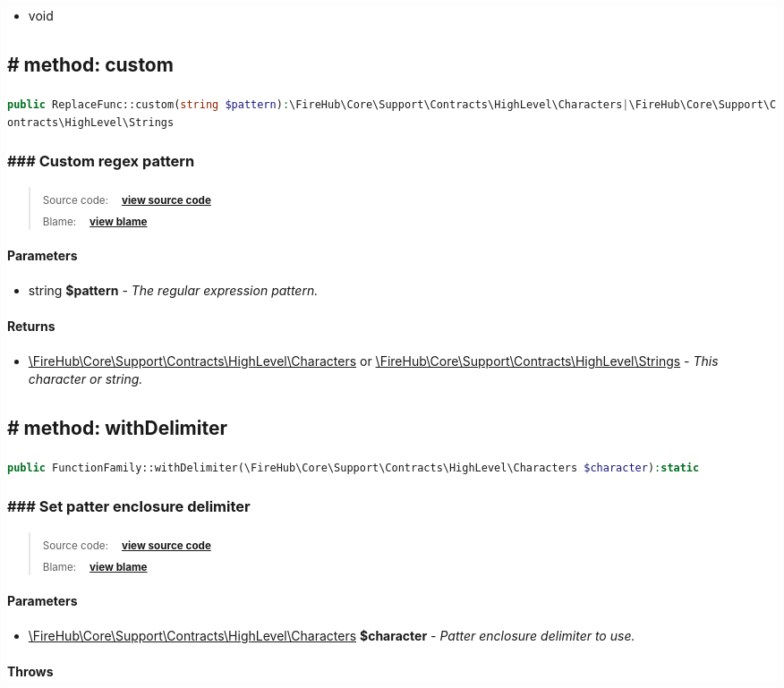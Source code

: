 * void
<h2><a name="custom()"># method: custom</a></h2>

```php
public ReplaceFunc::custom(string $pattern):\FireHub\Core\Support\Contracts\HighLevel\Characters|\FireHub\Core\Support\Contracts\HighLevel\Strings
```











### ### Custom regex pattern



><sub>Source code:  **[view source code](https://github.com/The-FireHub-Project/Core/blob/develop-pre-alpha-m1/src/support/strings/expression/firehub.ReplaceFunc.php#L76)**</sub><br/>
        <sub>Blame:  **[view blame](https://github.com/The-FireHub-Project/Core/blame/develop-pre-alpha-m1/src/support/strings/expression/firehub.ReplaceFunc.php#L76)**</sub>
#### Parameters

* string **$pattern** - _The regular expression pattern._
#### Returns

* [\FireHub\Core\Support\Contracts\HighLevel\Characters](./Wiki-Characters) or [\FireHub\Core\Support\Contracts\HighLevel\Strings](./Wiki-Strings) - _This character or string._
<h2><a name="withdelimiter()"># method: withDelimiter</a></h2>

```php
public FunctionFamily::withDelimiter(\FireHub\Core\Support\Contracts\HighLevel\Characters $character):static
```











### ### Set patter enclosure delimiter



><sub>Source code:  **[view source code](https://github.com/The-FireHub-Project/Core/blob/develop-pre-alpha-m1/src/support/strings/expression/firehub.FunctionFamily.php#L118)**</sub><br/>
        <sub>Blame:  **[view blame](https://github.com/The-FireHub-Project/Core/blame/develop-pre-alpha-m1/src/support/strings/expression/firehub.FunctionFamily.php#L118)**</sub>
#### Parameters

* [\FireHub\Core\Support\Contracts\HighLevel\Characters](./Wiki-Characters) **$character** - _Patter enclosure delimiter to use._
#### Throws
